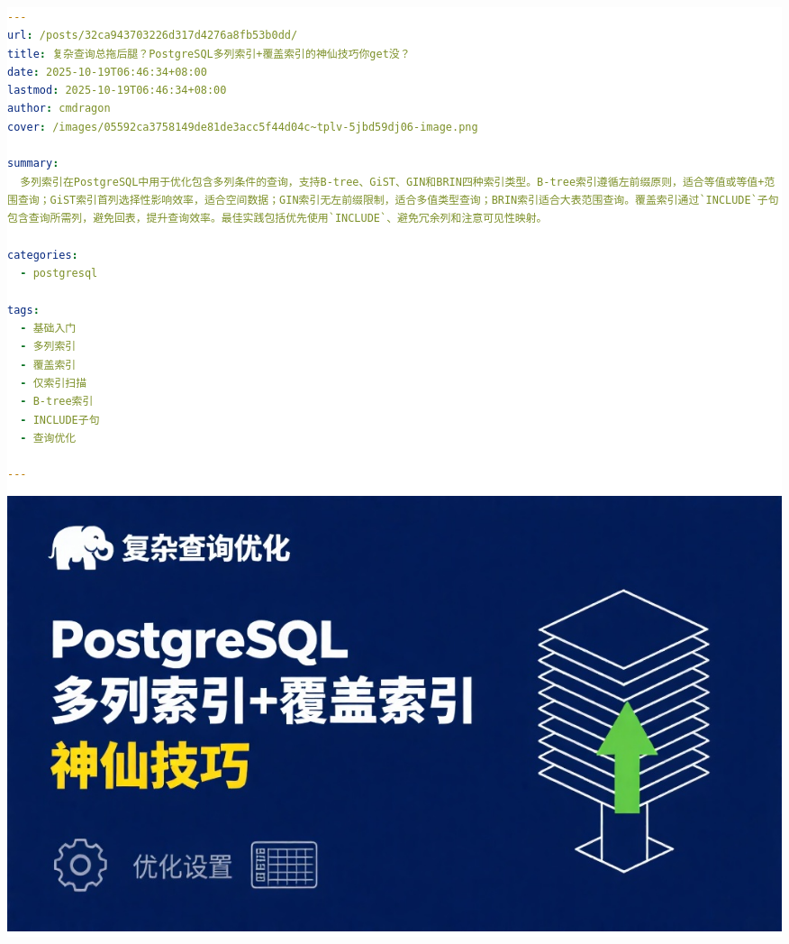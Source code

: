 ```yaml
---
url: /posts/32ca943703226d317d4276a8fb53b0dd/
title: 复杂查询总拖后腿？PostgreSQL多列索引+覆盖索引的神仙技巧你get没？
date: 2025-10-19T06:46:34+08:00
lastmod: 2025-10-19T06:46:34+08:00
author: cmdragon
cover: /images/05592ca3758149de81de3acc5f44d04c~tplv-5jbd59dj06-image.png

summary:
  多列索引在PostgreSQL中用于优化包含多列条件的查询，支持B-tree、GiST、GIN和BRIN四种索引类型。B-tree索引遵循左前缀原则，适合等值或等值+范围查询；GiST索引首列选择性影响效率，适合空间数据；GIN索引无左前缀限制，适合多值类型查询；BRIN索引适合大表范围查询。覆盖索引通过`INCLUDE`子句包含查询所需列，避免回表，提升查询效率。最佳实践包括优先使用`INCLUDE`、避免冗余列和注意可见性映射。

categories:
  - postgresql

tags:
  - 基础入门
  - 多列索引
  - 覆盖索引
  - 仅索引扫描
  - B-tree索引
  - INCLUDE子句
  - 查询优化

---
```


<img src="/images/05592ca3758149de81de3acc5f44d04c~tplv-5jbd59dj06-image.png" title="cover.png" alt="cmdragon_cn.png"/>
